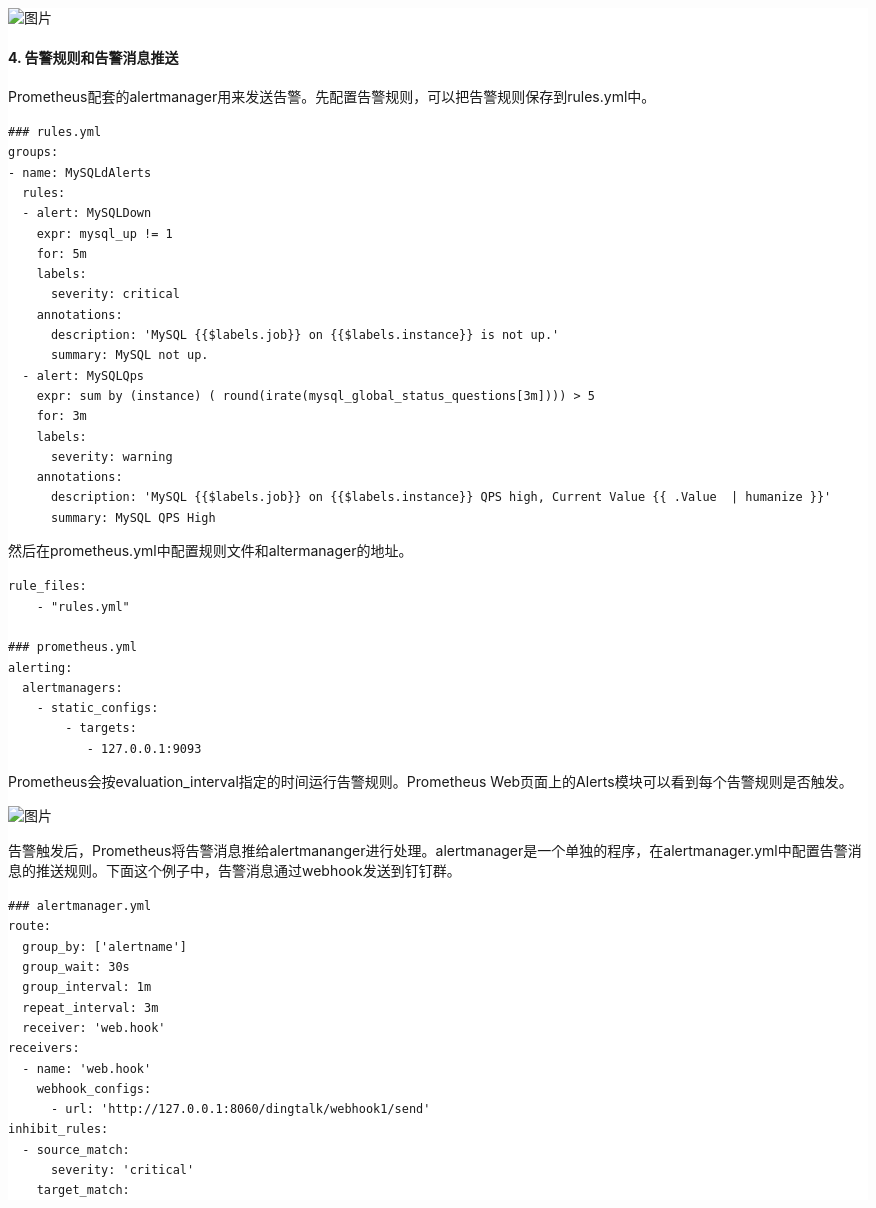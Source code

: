![图片](https://static001.geekbang.org/resource/image/42/21/428c0ef8157832d336466114edcc4621.png?wh=1920x1220)

#### 4. 告警规则和告警消息推送

Prometheus配套的alertmanager用来发送告警。先配置告警规则，可以把告警规则保存到rules.yml中。

```plain
### rules.yml
groups:
- name: MySQLdAlerts
  rules:
  - alert: MySQLDown
    expr: mysql_up != 1
    for: 5m
    labels:
      severity: critical
    annotations:
      description: 'MySQL {{$labels.job}} on {{$labels.instance}} is not up.'
      summary: MySQL not up.
  - alert: MySQLQps
    expr: sum by (instance) ( round(irate(mysql_global_status_questions[3m]))) > 5
    for: 3m
    labels:
      severity: warning
    annotations:
      description: 'MySQL {{$labels.job}} on {{$labels.instance}} QPS high, Current Value {{ .Value  | humanize }}'
      summary: MySQL QPS High
```

然后在prometheus.yml中配置规则文件和altermanager的地址。

```plain
rule_files:
    - "rules.yml"

### prometheus.yml
alerting:
  alertmanagers:
    - static_configs:
        - targets:
           - 127.0.0.1:9093
```

Prometheus会按evaluation\_interval指定的时间运行告警规则。Prometheus Web页面上的Alerts模块可以看到每个告警规则是否触发。

![图片](https://static001.geekbang.org/resource/image/e5/a9/e59ca536d14f78a635a15f61da0e61a9.png?wh=1920x439)

告警触发后，Prometheus将告警消息推给alertmananger进行处理。alertmanager是一个单独的程序，在alertmanager.yml中配置告警消息的推送规则。下面这个例子中，告警消息通过webhook发送到钉钉群。

```plain
### alertmanager.yml
route:
  group_by: ['alertname']
  group_wait: 30s
  group_interval: 1m
  repeat_interval: 3m
  receiver: 'web.hook'
receivers:
  - name: 'web.hook'
    webhook_configs:
      - url: 'http://127.0.0.1:8060/dingtalk/webhook1/send'
inhibit_rules:
  - source_match:
      severity: 'critical'
    target_match:
```